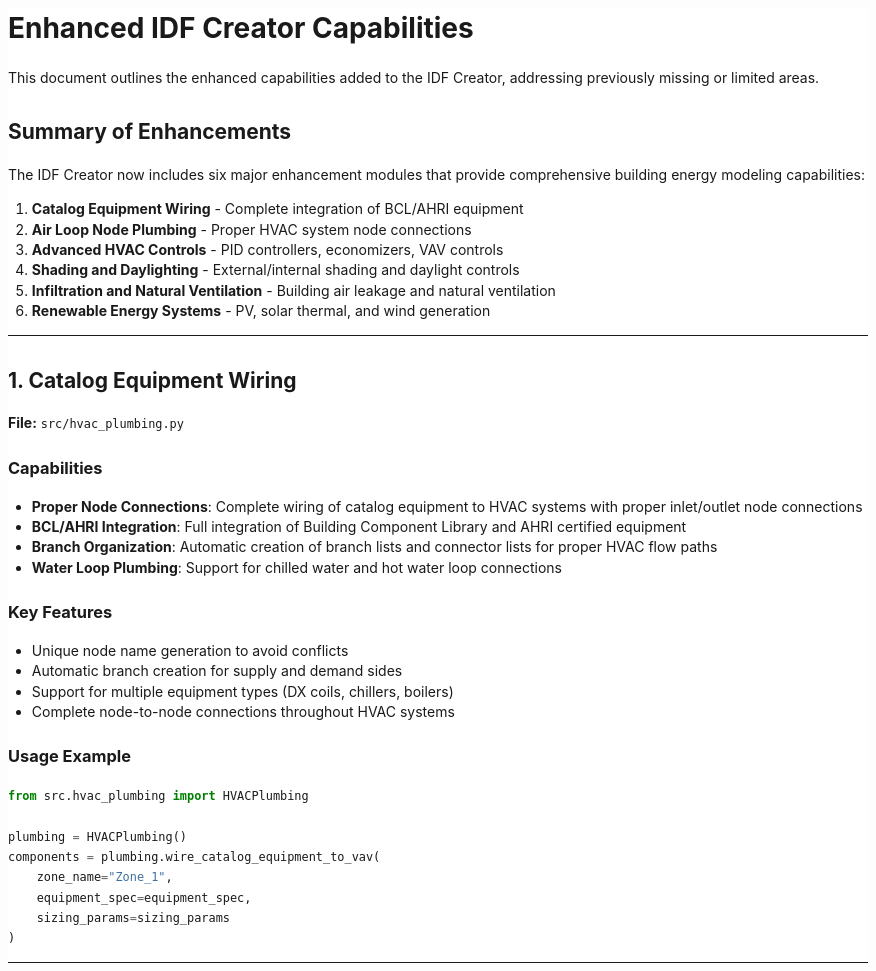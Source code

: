 # Enhanced IDF Creator Capabilities

This document outlines the enhanced capabilities added to the IDF Creator, addressing previously missing or limited areas.

## Summary of Enhancements

The IDF Creator now includes six major enhancement modules that provide comprehensive building energy modeling capabilities:

1. **Catalog Equipment Wiring** - Complete integration of BCL/AHRI equipment
2. **Air Loop Node Plumbing** - Proper HVAC system node connections
3. **Advanced HVAC Controls** - PID controllers, economizers, VAV controls
4. **Shading and Daylighting** - External/internal shading and daylight controls
5. **Infiltration and Natural Ventilation** - Building air leakage and natural ventilation
6. **Renewable Energy Systems** - PV, solar thermal, and wind generation

---

## 1. Catalog Equipment Wiring

**File:** `src/hvac_plumbing.py`

### Capabilities
- **Proper Node Connections**: Complete wiring of catalog equipment to HVAC systems with proper inlet/outlet node connections
- **BCL/AHRI Integration**: Full integration of Building Component Library and AHRI certified equipment
- **Branch Organization**: Automatic creation of branch lists and connector lists for proper HVAC flow paths
- **Water Loop Plumbing**: Support for chilled water and hot water loop connections

### Key Features
- Unique node name generation to avoid conflicts
- Automatic branch creation for supply and demand sides
- Support for multiple equipment types (DX coils, chillers, boilers)
- Complete node-to-node connections throughout HVAC systems

### Usage Example
```python
from src.hvac_plumbing import HVACPlumbing

plumbing = HVACPlumbing()
components = plumbing.wire_catalog_equipment_to_vav(
    zone_name="Zone_1",
    equipment_spec=equipment_spec,
    sizing_params=sizing_params
)
```

---